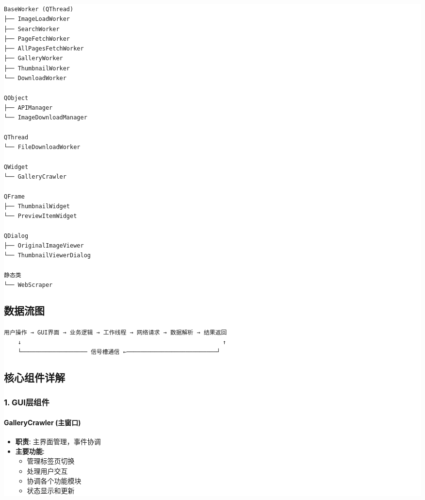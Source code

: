 ```
BaseWorker (QThread)
├── ImageLoadWorker
├── SearchWorker
├── PageFetchWorker
├── AllPagesFetchWorker
├── GalleryWorker
├── ThumbnailWorker
└── DownloadWorker

QObject
├── APIManager
└── ImageDownloadManager

QThread
└── FileDownloadWorker

QWidget
└── GalleryCrawler

QFrame
├── ThumbnailWidget
└── PreviewItemWidget

QDialog
├── OriginalImageViewer
└── ThumbnailViewerDialog

静态类
└── WebScraper
```

## 数据流图

```
用户操作 → GUI界面 → 业务逻辑 → 工作线程 → 网络请求 → 数据解析 → 结果返回
    ↓                                                          ↑
    └─────────────────── 信号槽通信 ←──────────────────────────┘
```

## 核心组件详解

### 1. GUI层组件

#### GalleryCrawler (主窗口)
- **职责**: 主界面管理，事件协调
- **主要功能**:
  - 管理标签页切换
  - 处理用户交互
  - 协调各个功能模块
  - 状态显示和更新
